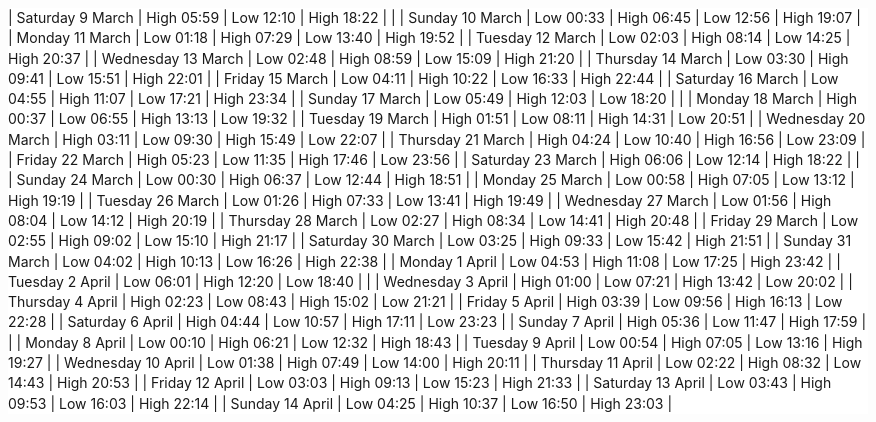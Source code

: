 | Saturday 9 March | High 05:59 | Low 12:10 | High 18:22 |  | 
| Sunday 10 March | Low 00:33 | High 06:45 | Low 12:56 | High 19:07 | 
| Monday 11 March | Low 01:18 | High 07:29 | Low 13:40 | High 19:52 | 
| Tuesday 12 March | Low 02:03 | High 08:14 | Low 14:25 | High 20:37 | 
| Wednesday 13 March | Low 02:48 | High 08:59 | Low 15:09 | High 21:20 | 
| Thursday 14 March | Low 03:30 | High 09:41 | Low 15:51 | High 22:01 | 
| Friday 15 March | Low 04:11 | High 10:22 | Low 16:33 | High 22:44 | 
| Saturday 16 March | Low 04:55 | High 11:07 | Low 17:21 | High 23:34 | 
| Sunday 17 March | Low 05:49 | High 12:03 | Low 18:20 |  | 
| Monday 18 March | High 00:37 | Low 06:55 | High 13:13 | Low 19:32 | 
| Tuesday 19 March | High 01:51 | Low 08:11 | High 14:31 | Low 20:51 | 
| Wednesday 20 March | High 03:11 | Low 09:30 | High 15:49 | Low 22:07 | 
| Thursday 21 March | High 04:24 | Low 10:40 | High 16:56 | Low 23:09 | 
| Friday 22 March | High 05:23 | Low 11:35 | High 17:46 | Low 23:56 | 
| Saturday 23 March | High 06:06 | Low 12:14 | High 18:22 |  | 
| Sunday 24 March | Low 00:30 | High 06:37 | Low 12:44 | High 18:51 | 
| Monday 25 March | Low 00:58 | High 07:05 | Low 13:12 | High 19:19 | 
| Tuesday 26 March | Low 01:26 | High 07:33 | Low 13:41 | High 19:49 | 
| Wednesday 27 March | Low 01:56 | High 08:04 | Low 14:12 | High 20:19 | 
| Thursday 28 March | Low 02:27 | High 08:34 | Low 14:41 | High 20:48 | 
| Friday 29 March | Low 02:55 | High 09:02 | Low 15:10 | High 21:17 | 
| Saturday 30 March | Low 03:25 | High 09:33 | Low 15:42 | High 21:51 | 
| Sunday 31 March | Low 04:02 | High 10:13 | Low 16:26 | High 22:38 | 
| Monday 1 April | Low 04:53 | High 11:08 | Low 17:25 | High 23:42 | 
| Tuesday 2 April | Low 06:01 | High 12:20 | Low 18:40 |  | 
| Wednesday 3 April | High 01:00 | Low 07:21 | High 13:42 | Low 20:02 | 
| Thursday 4 April | High 02:23 | Low 08:43 | High 15:02 | Low 21:21 | 
| Friday 5 April | High 03:39 | Low 09:56 | High 16:13 | Low 22:28 | 
| Saturday 6 April | High 04:44 | Low 10:57 | High 17:11 | Low 23:23 | 
| Sunday 7 April | High 05:36 | Low 11:47 | High 17:59 |  | 
| Monday 8 April | Low 00:10 | High 06:21 | Low 12:32 | High 18:43 | 
| Tuesday 9 April | Low 00:54 | High 07:05 | Low 13:16 | High 19:27 | 
| Wednesday 10 April | Low 01:38 | High 07:49 | Low 14:00 | High 20:11 | 
| Thursday 11 April | Low 02:22 | High 08:32 | Low 14:43 | High 20:53 | 
| Friday 12 April | Low 03:03 | High 09:13 | Low 15:23 | High 21:33 | 
| Saturday 13 April | Low 03:43 | High 09:53 | Low 16:03 | High 22:14 | 
| Sunday 14 April | Low 04:25 | High 10:37 | Low 16:50 | High 23:03 | 